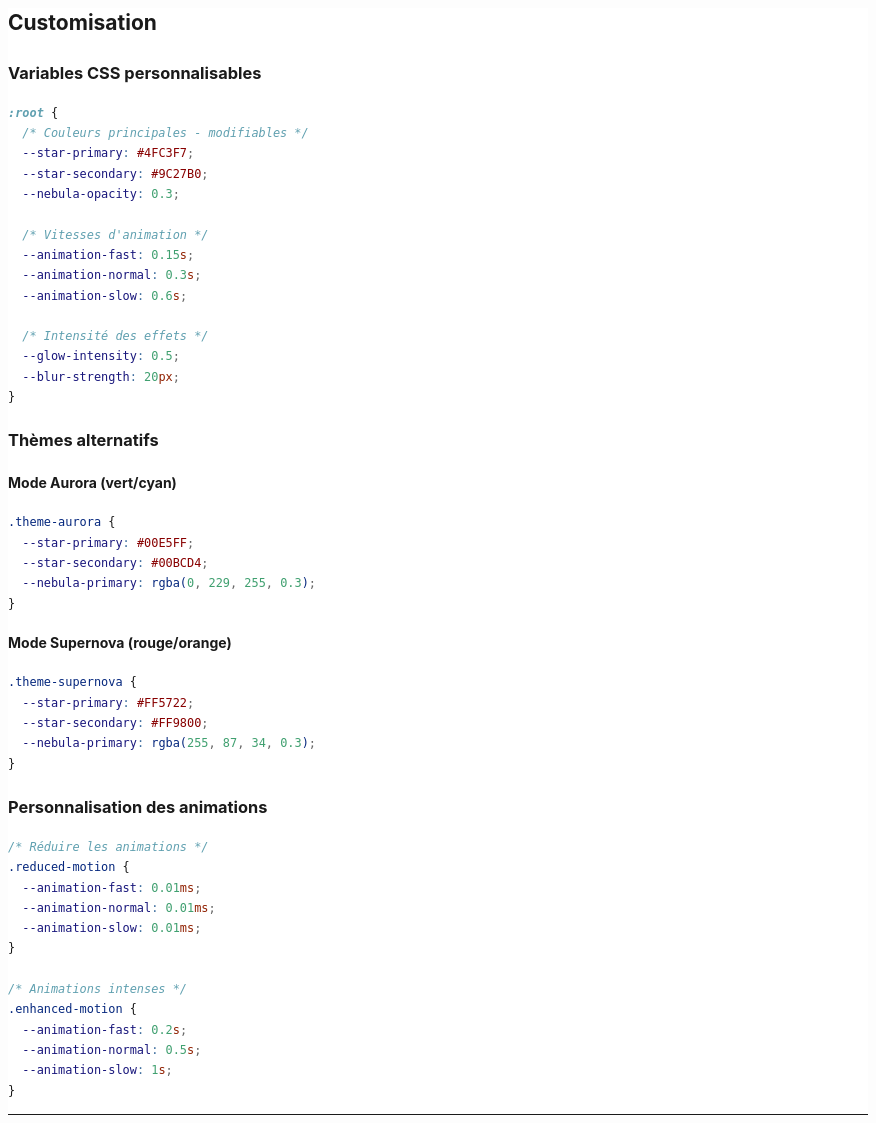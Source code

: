 
## Customisation

### Variables CSS personnalisables

```css
:root {
  /* Couleurs principales - modifiables */
  --star-primary: #4FC3F7;
  --star-secondary: #9C27B0;
  --nebula-opacity: 0.3;
  
  /* Vitesses d'animation */
  --animation-fast: 0.15s;
  --animation-normal: 0.3s;
  --animation-slow: 0.6s;
  
  /* Intensité des effets */
  --glow-intensity: 0.5;
  --blur-strength: 20px;
}
```

### Thèmes alternatifs

#### Mode Aurora (vert/cyan)
```css
.theme-aurora {
  --star-primary: #00E5FF;
  --star-secondary: #00BCD4;
  --nebula-primary: rgba(0, 229, 255, 0.3);
}
```

#### Mode Supernova (rouge/orange)
```css
.theme-supernova {
  --star-primary: #FF5722;
  --star-secondary: #FF9800;
  --nebula-primary: rgba(255, 87, 34, 0.3);
}
```

### Personnalisation des animations

```css
/* Réduire les animations */
.reduced-motion {
  --animation-fast: 0.01ms;
  --animation-normal: 0.01ms;
  --animation-slow: 0.01ms;
}

/* Animations intenses */
.enhanced-motion {
  --animation-fast: 0.2s;
  --animation-normal: 0.5s;
  --animation-slow: 1s;
}
```

---
